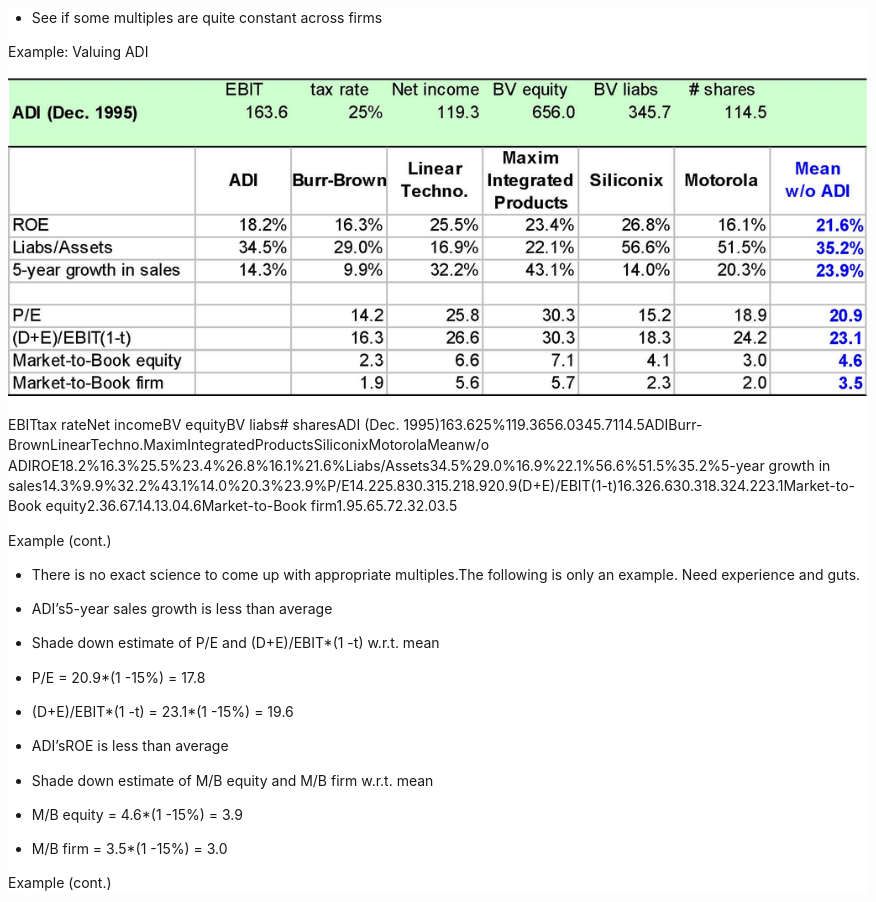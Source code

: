 - See if some multiples are quite constant across firms

Example: Valuing ADI

![](images/lecture_19_valuing_a_company-b.en_img_22.jpg)

EBITtax rateNet incomeBV equityBV liabs# sharesADI (Dec. 1995)163.625%119.3656.0345.7114.5ADIBurr-BrownLinearTechno.MaximIntegratedProductsSiliconixMotorolaMeanw/o ADIROE18.2%16.3%25.5%23.4%26.8%16.1%21.6%Liabs/Assets34.5%29.0%16.9%22.1%56.6%51.5%35.2%5-year growth in sales14.3%9.9%32.2%43.1%14.0%20.3%23.9%P/E14.225.830.315.218.920.9(D+E)/EBIT(1-t)16.326.630.318.324.223.1Market-to-Book equity2.36.67.14.13.04.6Market-to-Book firm1.95.65.72.32.03.5

Example (cont.)

- There is no exact science to come up with appropriate multiples.The following is only an example. Need experience and guts.

- ADI’s5-year sales growth is less than average

- Shade down estimate of P/E and (D+E)/EBIT*(1 -t) w.r.t. mean

- P/E = 20.9*(1 -15%) = 17.8   

- (D+E)/EBIT*(1 -t) = 23.1*(1 -15%) = 19.6

- ADI’sROE is less than average

- Shade down estimate of M/B equity and M/B firm w.r.t. mean

- M/B equity = 4.6*(1 -15%) = 3.9

- M/B firm = 3.5*(1 -15%) = 3.0

Example (cont.)
